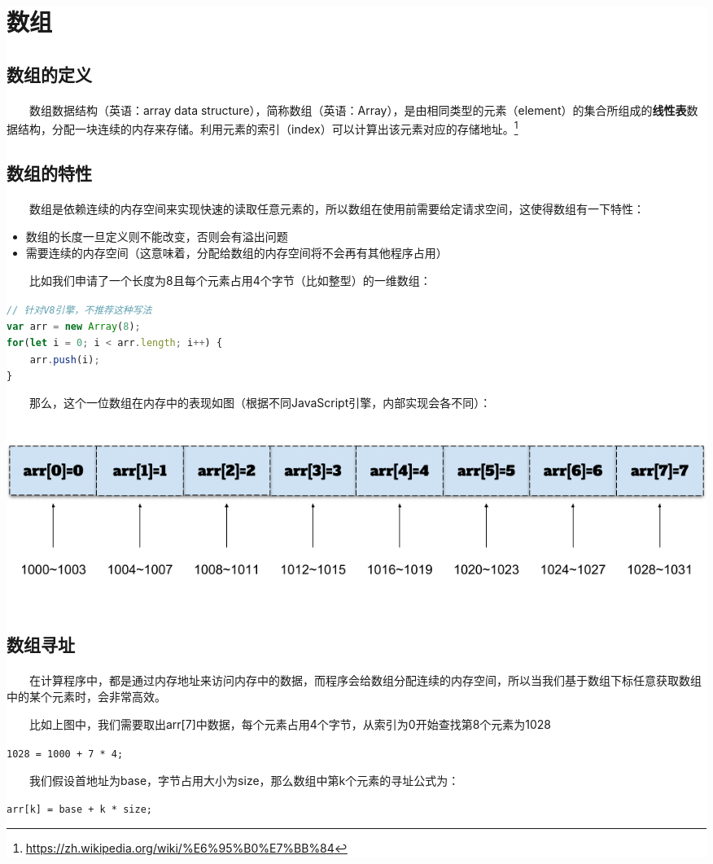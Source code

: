 # 数组

## 数组的定义

&emsp;&emsp;数组数据结构（英语：array data structure），简称数组（英语：Array），是由相同类型的元素（element）的集合所组成的**线性表**数据结构，分配一块连续的内存来存储。利用元素的索引（index）可以计算出该元素对应的存储地址。[^维基百科（略改动）]



## 数组的特性

&emsp;&emsp;数组是依赖连续的内存空间来实现快速的读取任意元素的，所以数组在使用前需要给定请求空间，这使得数组有一下特性：

* 数组的长度一旦定义则不能改变，否则会有溢出问题
* 需要连续的内存空间（这意味着，分配给数组的内存空间将不会再有其他程序占用）

&emsp;&emsp;比如我们申请了一个长度为8且每个元素占用4个字节（比如整型）的一维数组：

```javascript
// 针对V8引擎，不推荐这种写法
var arr = new Array(8);
for(let i = 0; i < arr.length; i++) {
    arr.push(i);
}
```

&emsp;&emsp;那么，这个一位数组在内存中的表现如图（根据不同JavaScript引擎，内部实现会各不同）：

![数组内存示例图](../_images/array_memory_0.png)

## 数组寻址

&emsp;&emsp;在计算程序中，都是通过内存地址来访问内存中的数据，而程序会给数组分配连续的内存空间，所以当我们基于数组下标任意获取数组中的某个元素时，会非常高效。

&emsp;&emsp;比如上图中，我们需要取出arr[7]中数据，每个元素占用4个字节，从索引为0开始查找第8个元素为1028

```
1028 = 1000 + 7 * 4;
```

&emsp;&emsp;我们假设首地址为base，字节占用大小为size，那么数组中第k个元素的寻址公式为：

```
arr[k] = base + k * size;
```


[^维基百科（略改动）]: https://zh.wikipedia.org/wiki/%E6%95%B0%E7%BB%84